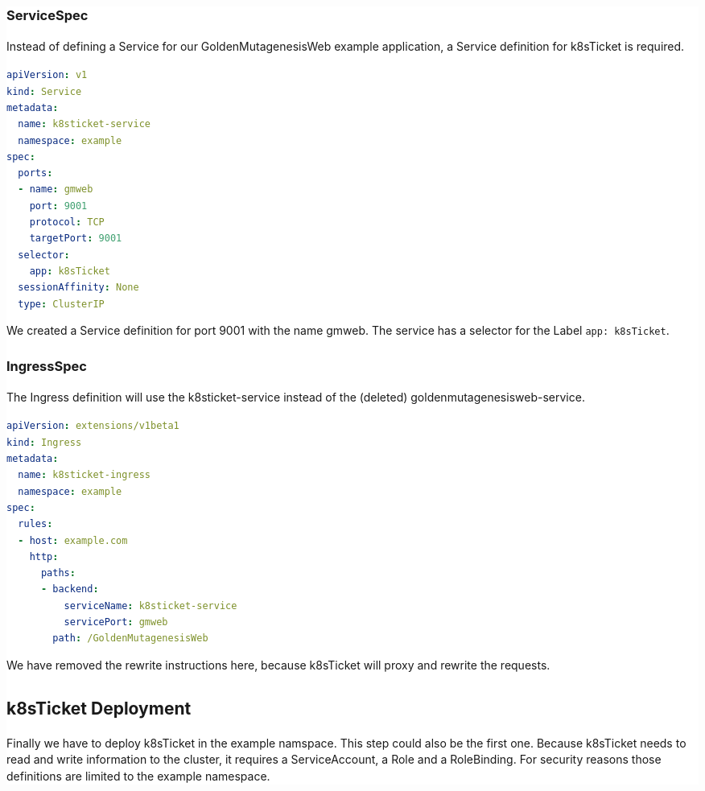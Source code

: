 ### ServiceSpec
Instead of defining a Service for our GoldenMutagenesisWeb example application, a Service definition for k8sTicket is required. 

````yaml
apiVersion: v1
kind: Service
metadata:
  name: k8sticket-service
  namespace: example
spec:
  ports:
  - name: gmweb
    port: 9001
    protocol: TCP
    targetPort: 9001
  selector:
    app: k8sTicket
  sessionAffinity: None
  type: ClusterIP
````
We created a Service definition for port 9001 with the name gmweb. The service has a selector for the Label `app: k8sTicket`.
### IngressSpec
The Ingress definition will use the k8sticket-service instead of the (deleted) goldenmutagenesisweb-service.

````yaml
apiVersion: extensions/v1beta1
kind: Ingress
metadata:
  name: k8sticket-ingress
  namespace: example
spec:
  rules:
  - host: example.com
    http:
      paths:
      - backend:
          serviceName: k8sticket-service
          servicePort: gmweb
        path: /GoldenMutagenesisWeb
````
We have removed the rewrite instructions here, because k8sTicket will proxy and rewrite the requests. 

## k8sTicket Deployment
Finally we have to deploy k8sTicket in the example namspace. This step could also be the first one.
Because k8sTicket needs to read and write information to the cluster, it requires a ServiceAccount, a Role and a RoleBinding. For security reasons those definitions are limited to the example namespace.
